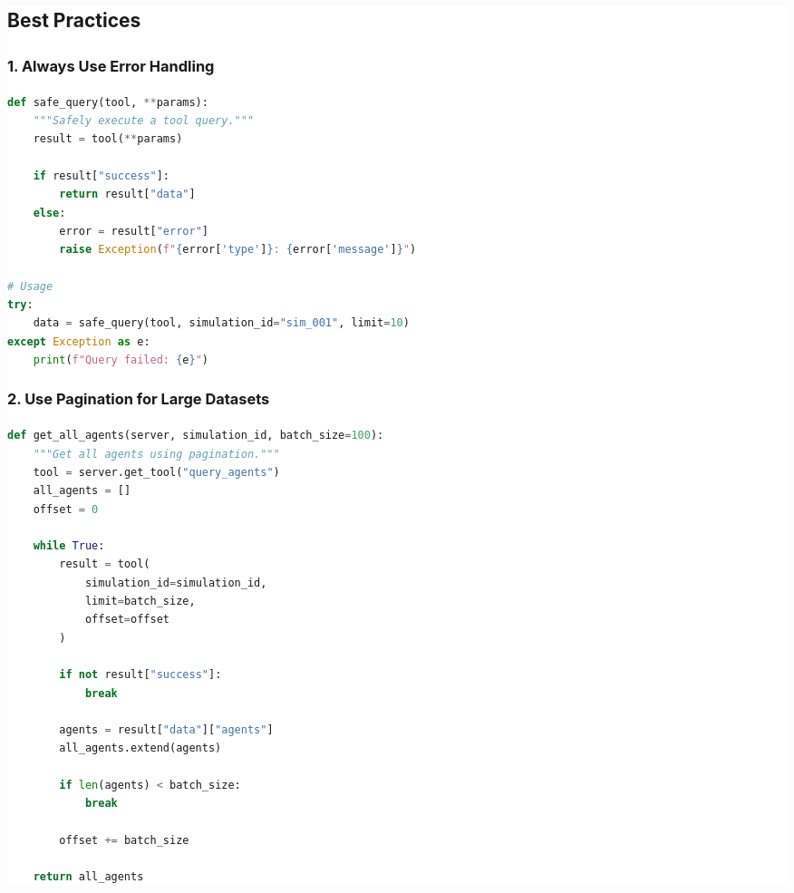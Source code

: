 
## Best Practices

### 1. Always Use Error Handling

```python
def safe_query(tool, **params):
    """Safely execute a tool query."""
    result = tool(**params)
    
    if result["success"]:
        return result["data"]
    else:
        error = result["error"]
        raise Exception(f"{error['type']}: {error['message']}")

# Usage
try:
    data = safe_query(tool, simulation_id="sim_001", limit=10)
except Exception as e:
    print(f"Query failed: {e}")
```

### 2. Use Pagination for Large Datasets

```python
def get_all_agents(server, simulation_id, batch_size=100):
    """Get all agents using pagination."""
    tool = server.get_tool("query_agents")
    all_agents = []
    offset = 0
    
    while True:
        result = tool(
            simulation_id=simulation_id,
            limit=batch_size,
            offset=offset
        )
        
        if not result["success"]:
            break
        
        agents = result["data"]["agents"]
        all_agents.extend(agents)
        
        if len(agents) < batch_size:
            break
        
        offset += batch_size
    
    return all_agents
```
